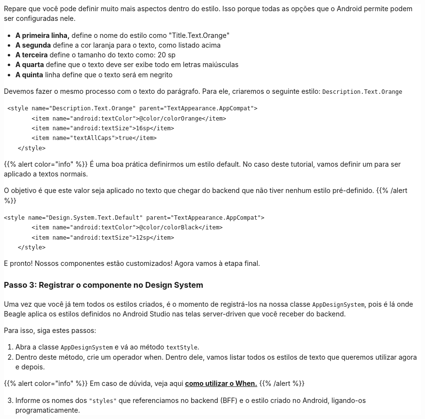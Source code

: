Repare que você pode definir muito mais aspectos dentro do estilo. Isso porque todas as opções que o Android permite podem ser configuradas nele.

- **A primeira linha,** define o nome do estilo como "Title.Text.Orange"
- **A segunda** define a cor laranja para o texto, como listado acima
- **A terceira** define o tamanho do texto como: 20 sp
- **A quarta** define que o texto deve ser exibe todo em letras maiúsculas
- **A quinta** linha define que o texto será em negrito

Devemos fazer o mesmo processo com o texto do parágrafo. Para ele, criaremos o seguinte estilo: `Description.Text.Orange`

```markup
 <style name="Description.Text.Orange" parent="TextAppearance.AppCompat">
        <item name="android:textColor">@color/colorOrange</item>
        <item name="android:textSize">16sp</item>
        <item name="textAllCaps">true</item>
    </style>
```

{{% alert color="info" %}}
É uma boa prática definirmos um estilo default. No caso deste tutorial, vamos definir um para ser aplicado a textos normais.

O objetivo é que este valor seja aplicado no texto que chegar do backend que não tiver nenhum estilo pré-definido.
{{% /alert %}}

```markup
<style name="Design.System.Text.Default" parent="TextAppearance.AppCompat">
        <item name="android:textColor">@color/colorBlack</item>
        <item name="android:textSize">12sp</item>
    </style>
```

E pronto! Nossos componentes estão customizados! Agora vamos à etapa final.

### **Passo 3: Registrar o componente no Design System**

Uma vez que você já tem todos os estilos criados, é o momento de registrá-los na nossa classe `AppDesignSystem`, pois é lá onde Beagle aplica os estilos definidos no Android Studio nas telas server-driven que você receber do backend.

Para isso, siga estes passos:

1. Abra a classe `AppDesignSystem` e vá ao método `textStyle`.
2. Dentro deste método, crie um operador when. Dentro dele, vamos listar todos os estilos de texto que queremos utilizar agora e depois.

{{% alert color="info" %}}
Em caso de dúvida, veja aqui [**como utilizar o When.**](https://kotlinlang.org/pt/reference/control-flow.html#when-expression)
{{% /alert %}}

3. Informe os nomes dos `"styles"` que referenciamos no backend \(BFF\) e o estilo criado no Android, ligando-os programaticamente.
